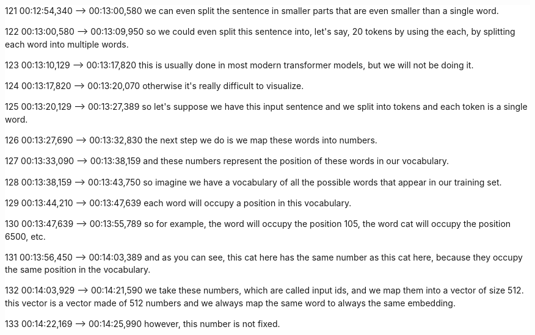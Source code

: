 121
00:12:54,340 --> 00:13:00,580
we can even split the sentence in smaller parts that are even smaller than a single word.

122
00:13:00,580 --> 00:13:09,950
so we could even split this sentence into, let's say, 20 tokens by using the each, by splitting each word into multiple words.

123
00:13:10,129 --> 00:13:17,820
this is usually done in most modern transformer models, but we will not be doing it.

124
00:13:17,820 --> 00:13:20,070
otherwise it's really difficult to visualize.

125
00:13:20,129 --> 00:13:27,389
so let's suppose we have this input sentence and we split into tokens and each token is a single word.

126
00:13:27,690 --> 00:13:32,830
the next step we do is we map these words into numbers.

127
00:13:33,090 --> 00:13:38,159
and these numbers represent the position of these words in our vocabulary.

128
00:13:38,159 --> 00:13:43,750
so imagine we have a vocabulary of all the possible words that appear in our training set.

129
00:13:44,210 --> 00:13:47,639
each word will occupy a position in this vocabulary.

130
00:13:47,639 --> 00:13:55,789
so for example, the word will occupy the position 105, the word cat will occupy the position 6500, etc.

131
00:13:56,450 --> 00:14:03,389
and as you can see, this cat here has the same number as this cat here, because they occupy the same position in the vocabulary.

132
00:14:03,929 --> 00:14:21,590
we take these numbers, which are called input ids, and we map them into a vector of size 512. this vector is a vector made of 512 numbers and we always map the same word to always the same embedding.

133
00:14:22,169 --> 00:14:25,990
however, this number is not fixed.
